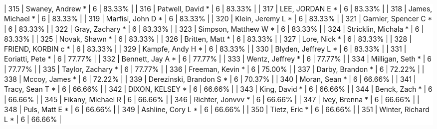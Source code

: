 |  315  | Swaney, Andrew \* |  6 |  83.33% |
|  316  | Patwell, David \* |  6 |  83.33% |
|  317  | LEE, JORDAN E \* |  6 |  83.33% |
|  318  | James, Michael \* |  6 |  83.33% |
|  319  | Marfisi, John D \* |  6 |  83.33% |
|  320  | Klein, Jeremy L \* |  6 |  83.33% |
|  321  | Garnier, Spencer C \* |  6 |  83.33% |
|  322  | Gray, Zachary \* |  6 |  83.33% |
|  323  | Simpson, Matthew W \* |  6 |  83.33% |
|  324  | Stricklin, Michala \* |  6 |  83.33% |
|  325  | Novak, Shawn \* |  6 |  83.33% |
|  326  | Britten, Matt \* |  6 |  83.33% |
|  327  | Lore, Nick \* |  6 |  83.33% |
|  328  | FRIEND, KORBIN c \* |  6 |  83.33% |
|  329  | Kampfe, Andy H \* |  6 |  83.33% |
|  330  | Blyden, Jeffrey L \* |  6 |  83.33% |
|  331  | Eoriatti, Pete \* |  6 |  77.77% |
|  332  | Bennett, Jay A \* |  6 |  77.77% |
|  333  | Wentz, Jeffrey \* |  6 |  77.77% |
|  334  | Milligan, Seth \* |  6 |  77.77% |
|  335  | Taylor, Zachary \* |  6 |  77.77% |
|  336  | Freeman, Kevin \* |  6 |  75.00% |
|  337  | Darby, Brandon \* |  6 |  72.22% |
|  338  | Mccoy, James \* |  6 |  72.22% |
|  339  | Derezinski, Brandon S \* |  6 |  70.37% |
|  340  | Moran, Sean \* |  6 |  66.66% |
|  341  | Tracy, Sean T \* |  6 |  66.66% |
|  342  | DIXON, KELSEY \* |  6 |  66.66% |
|  343  | King, David \* |  6 |  66.66% |
|  344  | Benck, Zach \* |  6 |  66.66% |
|  345  | Fikany, Michael R |  6 |  66.66% |
|  346  | Richter, Jonvvv \* |  6 |  66.66% |
|  347  | Ivey, Brenna \* |  6 |  66.66% |
|  348  | Puls, Matt E \* |  6 |  66.66% |
|  349  | Ashline, Cory L \* |  6 |  66.66% |
|  350  | Tietz, Eric \* |  6 |  66.66% |
|  351  | Winter, Richard L \* |  6 |  66.66% |